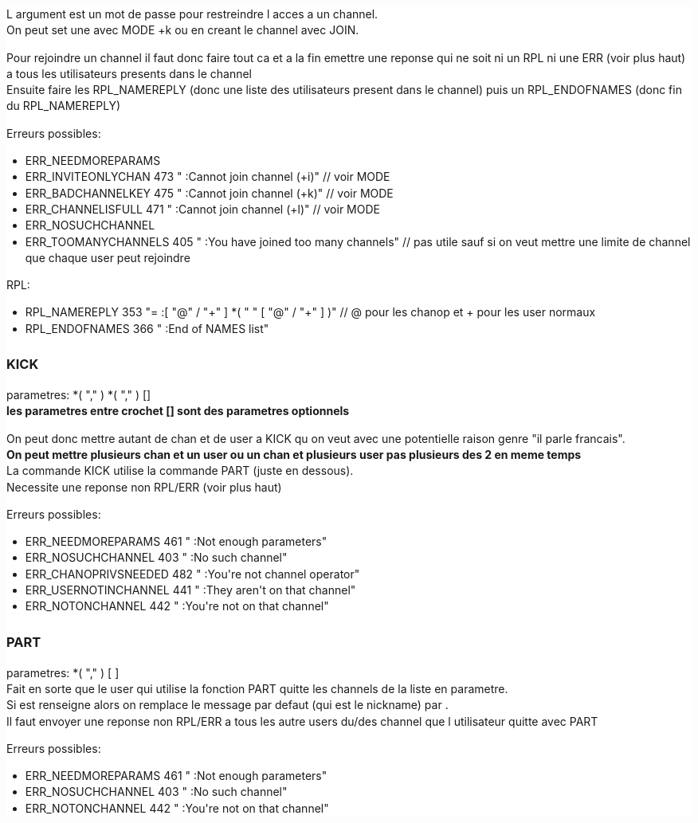 L argument <key> est un mot de passe pour restreindre l acces a un channel.  
On peut set une <key> avec MODE +k ou en creant le channel avec JOIN.  

Pour rejoindre un channel il faut donc faire tout ca et a la fin emettre une reponse qui ne soit ni un RPL ni une ERR (voir plus haut) a tous les utilisateurs presents dans le channel  
Ensuite faire les RPL_NAMEREPLY (donc une liste des utilisateurs present dans le channel) puis un RPL_ENDOFNAMES (donc fin du RPL_NAMEREPLY)  

Erreurs possibles:  
- ERR_NEEDMOREPARAMS              
- ERR_INVITEONLYCHAN      473 	"<channel> :Cannot join channel (+i)" 	//	voir MODE
- ERR_BADCHANNELKEY		475		"<channel> :Cannot join channel (+k)"	//	voir MODE
- ERR_CHANNELISFULL       471    	"<channel> :Cannot join channel (+l)"   //	voir MODE
- ERR_NOSUCHCHANNEL               
- ERR_TOOMANYCHANNELS		405		"<channel name> :You have joined too many channels" // pas utile sauf si on veut mettre une limite de channel que chaque user peut rejoindre

RPL:  
- RPL_NAMEREPLY			353		"=<channel> :[ "@" / "+" ] <nick> *( " " [ "@" / "+" ] <nick> )"	// @ pour les chanop et + pour les user normaux
- RPL_ENDOFNAMES			366		"<channel> :End of NAMES list"



###	KICK
parametres: <channel> *( "," <channel> ) <user> *( "," <user> ) [<comment>]  
**les parametres entre crochet [] sont des parametres optionnels**  

On peut donc mettre autant de chan et de user a KICK qu on veut avec une potentielle raison <comment> genre "il parle francais".  
**On peut mettre plusieurs chan et un user ou un chan et plusieurs user pas plusieurs des 2 en meme temps**  
La commande KICK utilise la commande PART (juste en dessous).  
Necessite une reponse non RPL/ERR (voir plus haut)  

Erreurs possibles:  
- ERR_NEEDMOREPARAMS		461		"<command> :Not enough parameters"
- ERR_NOSUCHCHANNEL		403		"<channel name> :No such channel"
- ERR_CHANOPRIVSNEEDED	482		"<channel> :You're not channel operator"
- ERR_USERNOTINCHANNEL	441		"<nick> <channel> :They aren't on that channel"         
- ERR_NOTONCHANNEL		442		"<channel> :You're not on that channel"


###	PART
parametres: <channel> *( "," <channel> ) [ <Part Message> ]  
Fait en sorte que le user qui utilise la fonction PART quitte les channels de la liste en parametre.  
Si <Part Message> est renseigne alors on remplace le message par defaut (qui est le nickname) par <Part Message>.  
Il faut envoyer une reponse non RPL/ERR a tous les autre users du/des channel que l utilisateur quitte avec PART  

Erreurs possibles:  
- ERR_NEEDMOREPARAMS		461		"<command> :Not enough parameters"
- ERR_NOSUCHCHANNEL		403		"<channel name> :No such channel"
- ERR_NOTONCHANNEL		442		"<channel> :You're not on that channel"
